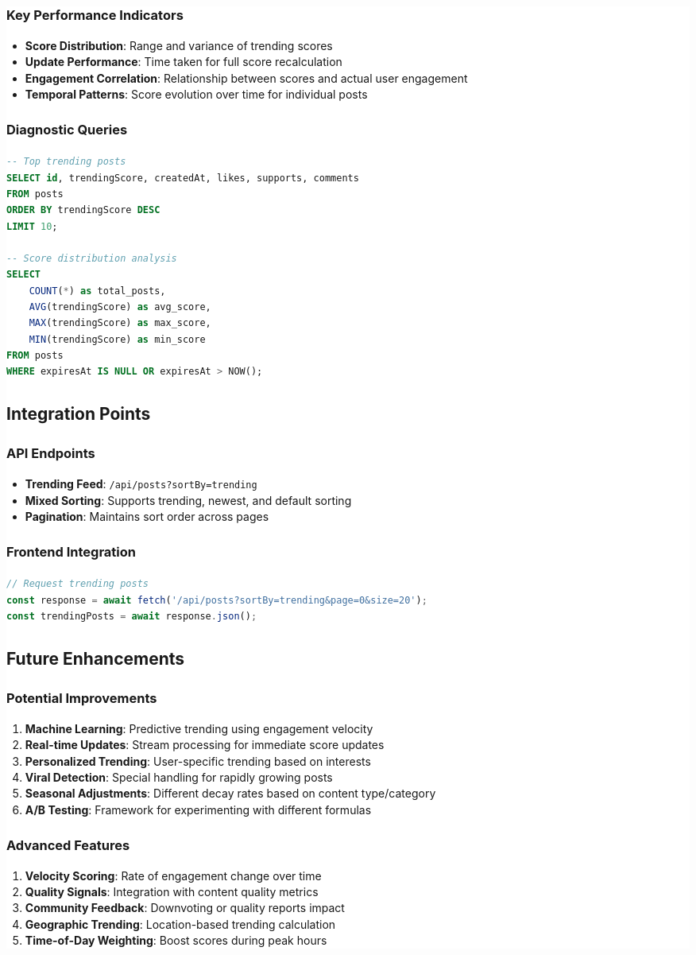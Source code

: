 ### Key Performance Indicators
- **Score Distribution**: Range and variance of trending scores
- **Update Performance**: Time taken for full score recalculation
- **Engagement Correlation**: Relationship between scores and actual user engagement
- **Temporal Patterns**: Score evolution over time for individual posts

### Diagnostic Queries
```sql
-- Top trending posts
SELECT id, trendingScore, createdAt, likes, supports, comments 
FROM posts 
ORDER BY trendingScore DESC 
LIMIT 10;

-- Score distribution analysis
SELECT 
    COUNT(*) as total_posts,
    AVG(trendingScore) as avg_score,
    MAX(trendingScore) as max_score,
    MIN(trendingScore) as min_score
FROM posts 
WHERE expiresAt IS NULL OR expiresAt > NOW();
```

## Integration Points

### API Endpoints
- **Trending Feed**: `/api/posts?sortBy=trending`
- **Mixed Sorting**: Supports trending, newest, and default sorting
- **Pagination**: Maintains sort order across pages

### Frontend Integration
```javascript
// Request trending posts
const response = await fetch('/api/posts?sortBy=trending&page=0&size=20');
const trendingPosts = await response.json();
```

## Future Enhancements

### Potential Improvements
1. **Machine Learning**: Predictive trending using engagement velocity
2. **Real-time Updates**: Stream processing for immediate score updates
3. **Personalized Trending**: User-specific trending based on interests
4. **Viral Detection**: Special handling for rapidly growing posts
5. **Seasonal Adjustments**: Different decay rates based on content type/category
6. **A/B Testing**: Framework for experimenting with different formulas

### Advanced Features
1. **Velocity Scoring**: Rate of engagement change over time
2. **Quality Signals**: Integration with content quality metrics
3. **Community Feedback**: Downvoting or quality reports impact
4. **Geographic Trending**: Location-based trending calculation
5. **Time-of-Day Weighting**: Boost scores during peak hours
